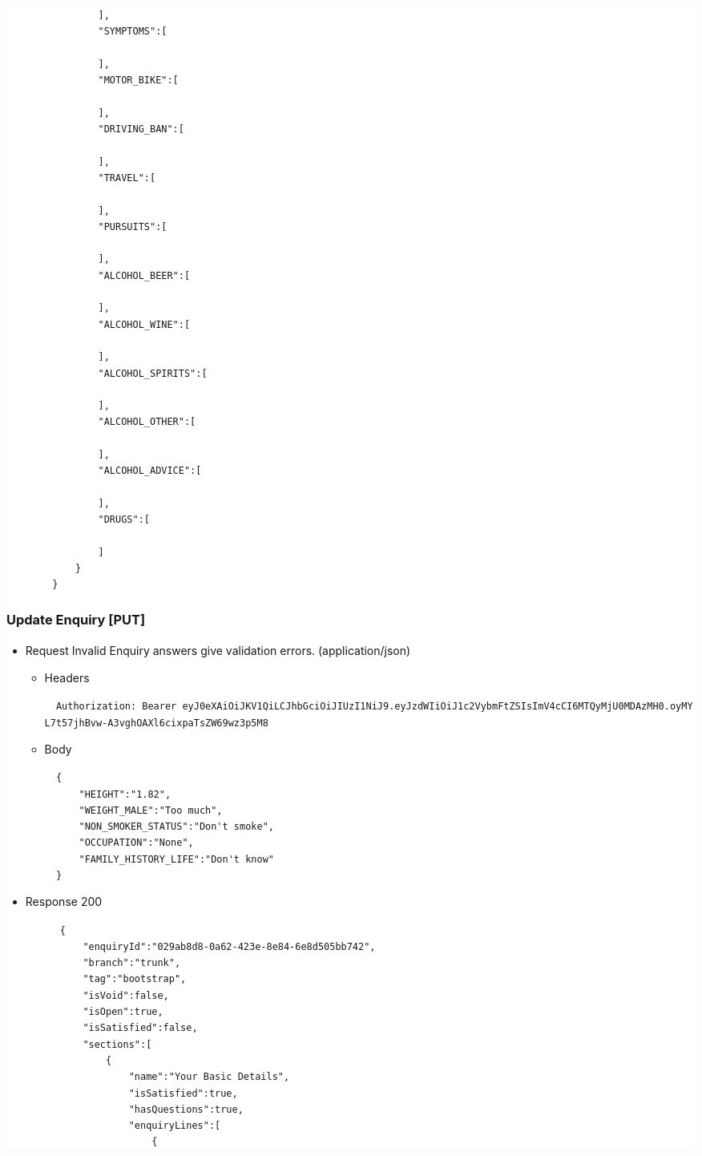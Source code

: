                     ],
                    "SYMPTOMS":[

                    ],
                    "MOTOR_BIKE":[

                    ],
                    "DRIVING_BAN":[

                    ],
                    "TRAVEL":[

                    ],
                    "PURSUITS":[

                    ],
                    "ALCOHOL_BEER":[

                    ],
                    "ALCOHOL_WINE":[

                    ],
                    "ALCOHOL_SPIRITS":[

                    ],
                    "ALCOHOL_OTHER":[

                    ],
                    "ALCOHOL_ADVICE":[

                    ],
                    "DRUGS":[

                    ]
                }
            }

### Update Enquiry [PUT]
+ Request Invalid Enquiry answers give validation errors. (application/json)

    + Headers

            Authorization: Bearer eyJ0eXAiOiJKV1QiLCJhbGciOiJIUzI1NiJ9.eyJzdWIiOiJ1c2VybmFtZSIsImV4cCI6MTQyMjU0MDAzMH0.oyMYL7t57jhBvw-A3vghOAXl6cixpaTsZW69wz3p5M8

    + Body

            {
                "HEIGHT":"1.82",
                "WEIGHT_MALE":"Too much",
                "NON_SMOKER_STATUS":"Don't smoke",
                "OCCUPATION":"None",
                "FAMILY_HISTORY_LIFE":"Don't know"
            }

+ Response 200

            {
                "enquiryId":"029ab8d8-0a62-423e-8e84-6e8d505bb742",
                "branch":"trunk",
                "tag":"bootstrap",
                "isVoid":false,
                "isOpen":true,
                "isSatisfied":false,
                "sections":[
                    {
                        "name":"Your Basic Details",
                        "isSatisfied":true,
                        "hasQuestions":true,
                        "enquiryLines":[
                            {